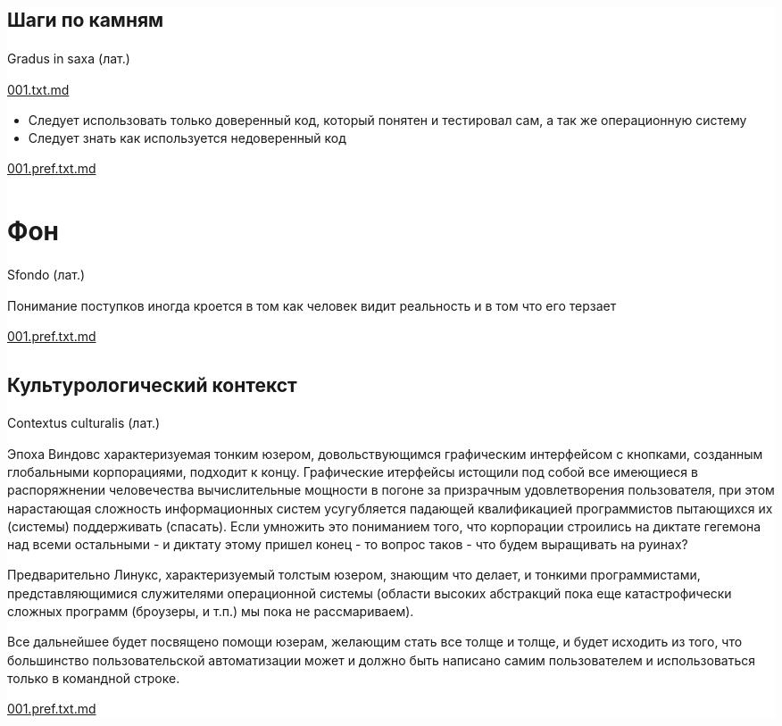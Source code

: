 

 <a id="26fdbf40ae414fcaae9e752034bb5847"></a>
## Шаги по камням

Gradus in saxa (лат.)


[001.txt.md](_book.org.d/002.01.manifesto.d/002.gradus_in_saxa.d/002.d/001.txt.md)




- Следует использовать только доверенный код, который понятен и тестировал сам, а так же операционную систему
- Следует знать как используется недоверенный код    
    

[001.pref.txt.md](_book.org.d/002.02.sfondo.d/001.pref.txt.md)



 <a id="5218a0cb4cf1452bb13cbd920f26f4bf"></a>
# Фон 

Sfondo (лат.)  

Понимание поступков иногда кроется в том как человек видит реальность и в том что его терзает 
    

[001.pref.txt.md](_book.org.d/002.02.sfondo.d/002.contextus_culturalis.d/001.pref.txt.md)



 <a id="2da72455741140c78467da3b01a97666"></a>
## Культурологический контекст

Contextus culturalis (лат.)

Эпоха Виндовс характеризуемая тонким юзером, довольствующимся графическим интерфейсом с кнопками, созданным глобальными корпорациями, подходит к концу. Графические итерфейсы истощили под собой все имеющиеся в распоряжнении человечества вычислительные мощности в погоне за призрачным удовлетворения пользователя, при этом нарастающая сложность информационных систем усугубляется падающей квалификацией программистов пытающихся их (системы) поддерживать (спасать). Если умножить это пониманием того, что корпорации строились на диктате гегемона над всеми остальными - и диктату этому пришел конец - то вопрос таков - что будем выращивать на руинах?

Предварительно Линукс, характеризуемый толстым юзером, знающим что делает, и тонкими программистами, представляющимися служителями операционной системы (области высоких абстракций пока еще катастрофически сложных программ (броузеры, и т.п.) мы пока не рассмариваем).

Все дальнейшее будет посвящено помощи юзерам, желающим стать все толще и толще, и будет исходить из того, что 
большинство пользовательской автоматизации может и должно быть написано самим пользователем и использоваться только в командной строке. 




[001.pref.txt.md](_book.org.d/002.02.sfondo.d/003.fuoco_dentro.d/001.pref.txt.md)
